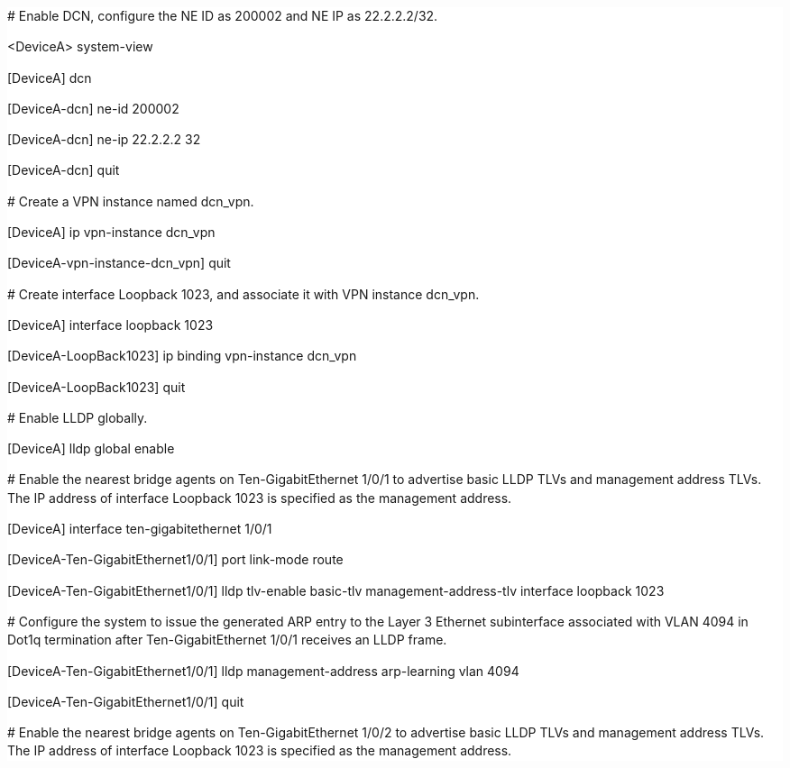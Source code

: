 \# Enable DCN, configure the NE ID as 200002
and NE IP as 22.2.2.2/32.

\<DeviceA\> system-view

\[DeviceA] dcn

\[DeviceA-dcn] ne-id 200002

\[DeviceA-dcn] ne-ip 22.2.2.2
32

\[DeviceA-dcn] quit

\# Create a VPN instance named dcn\_vpn.

\[DeviceA] ip vpn-instance dcn\_vpn

\[DeviceA-vpn-instance-dcn\_vpn]
quit

\# Create interface Loopback 1023, and
associate it with VPN instance dcn\_vpn.

\[DeviceA] interface loopback
1023

\[DeviceA-LoopBack1023] ip
binding vpn-instance dcn\_vpn

\[DeviceA-LoopBack1023] quit

\# Enable LLDP globally.

\[DeviceA] lldp global enable

\# Enable the nearest bridge agents on Ten-GigabitEthernet 1/0/1 to advertise basic
LLDP TLVs and management address TLVs. The IP address of interface Loopback
1023 is specified as the management address.

\[DeviceA] interface ten-gigabitethernet 1/0/1

\[DeviceA-Ten-GigabitEthernet1/0/1] port link-mode route

\[DeviceA-Ten-GigabitEthernet1/0/1] lldp tlv-enable
basic-tlv management-address-tlv interface loopback 1023

\# Configure the system to issue the
generated ARP entry to the Layer 3 Ethernet subinterface associated with VLAN
4094 in Dot1q termination after Ten-GigabitEthernet 1/0/1 receives an LLDP
frame.

\[DeviceA-Ten-GigabitEthernet1/0/1] lldp
management-address arp-learning vlan 4094

\[DeviceA-Ten-GigabitEthernet1/0/1] quit

\# Enable the nearest bridge agents on Ten-GigabitEthernet 1/0/2 to advertise basic
LLDP TLVs and management address TLVs. The IP address of interface Loopback
1023 is specified as the management address.
